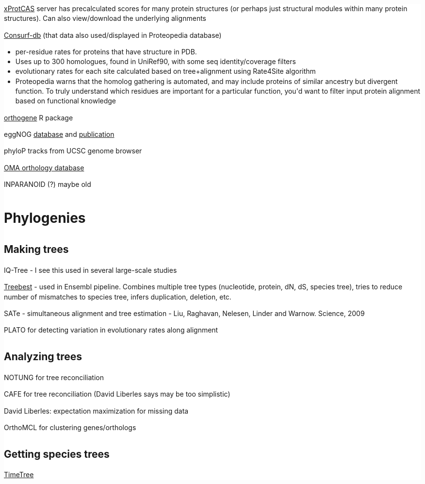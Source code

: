 [xProtCAS](https://slim.icr.ac.uk/projects/xprotcas) server has precalculated scores for many protein structures (or perhaps just structural modules within many protein structures). Can also view/download the underlying alignments

[Consurf-db](https://consurfdb.tau.ac.il/overview.php) (that data also used/displayed in Proteopedia database)
- per-residue rates for proteins that have structure in PDB. 
- Uses up to 300 homologues, found in UniRef90, with some seq identity/coverage filters 
- evolutionary rates for each site calculated based on tree+alignment using Rate4Site algorithm
- Proteopedia warns that the homolog gathering is automated, and may include proteins of similar ancestry but divergent function. To truly understand which residues are important for a particular function, you'd want to filter input protein alignment based on functional knowledge

[orthogene](https://bioconductor.org/packages/release/bioc/vignettes/orthogene/inst/doc/orthogene.html) R package

eggNOG [database](http://eggnog6.embl.de) and [publication](https://pubmed.ncbi.nlm.nih.gov/36399505/)

phyloP tracks from UCSC genome browser

[OMA orthology database](https://pubmed.ncbi.nlm.nih.gov/29106550/) 

INPARANOID (?) maybe old


# Phylogenies

## Making trees

IQ-Tree - I see this used in several large-scale studies

[Treebest](http://treesoft.sourceforge.net/treebest.shtml) - used in Ensembl pipeline. Combines multiple tree types (nucleotide, protein, dN, dS, species tree), tries to reduce number of mismatches to species tree, infers duplication, deletion, etc.

SATe - simultaneous alignment and tree estimation - Liu, Raghavan, Nelesen, Linder and Warnow. Science, 2009


PLATO for detecting variation in evolutionary rates along alignment

## Analyzing trees

NOTUNG for tree reconciliation

CAFE for tree reconciliation (David Liberles says may be too simplistic)

David Liberles: expectation maximization for missing data

OrthoMCL for clustering genes/orthologs

## Getting species trees

[TimeTree](http://timetree.org)
